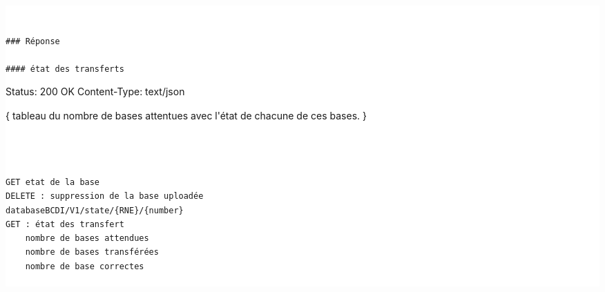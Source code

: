 ```


### Réponse

#### état des transferts
```
Status: 200 OK
Content-Type: text/json
```
```
{
tableau du nombre de bases attentues avec l'état de chacune de ces bases.
}
```



GET etat de la base
DELETE : suppression de la base uploadée
databaseBCDI/V1/state/{RNE}/{number}
GET : état des transfert
	nombre de bases attendues
	nombre de bases transférées
	nombre de base correctes
	
